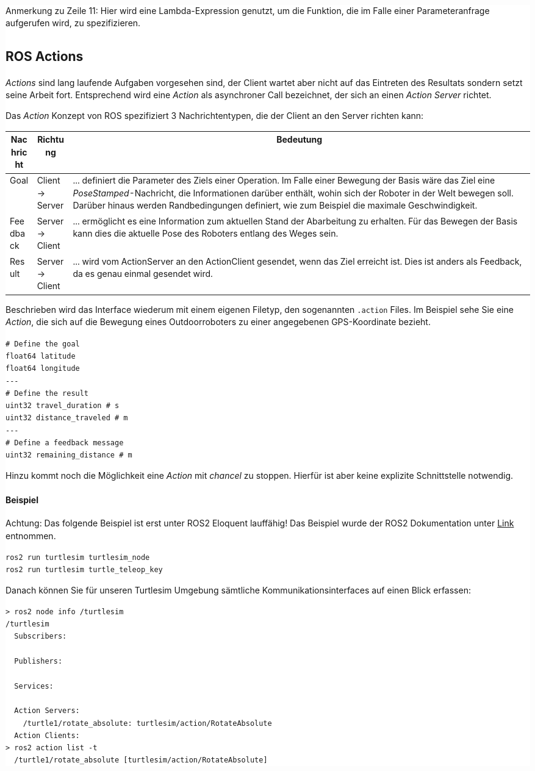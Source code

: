 Anmerkung zu Zeile 11: Hier wird eine Lambda-Expression genutzt, um die Funktion, die im Falle einer Parameteranfrage aufgerufen wird, zu spezifizieren.

## ROS Actions

_Actions_ sind lang laufende Aufgaben vorgesehen sind, der Client wartet aber nicht auf das Eintreten des Resultats sondern setzt seine Arbeit fort. Entsprechend wird eine _Action_ als asynchroner Call bezeichnet, der sich an einen _Action_ _Server_ richtet.

Das _Action_ Konzept von ROS spezifiziert 3 Nachrichtentypen, die der Client an den Server richten kann:

| Nachricht | Richtung    | Bedeutung                                                                                                                                                                                                                                                                                                                |
| --------- | --- | ------------------------------------------------------------------------------------------------------------------------------------------------------------------------------------------------------------------------------------------------------------------------------------------------------------------------ |
| Goal      | Client -> Server    | ... definiert die Parameter des Ziels einer Operation. Im Falle einer Bewegung der Basis wäre das Ziel eine _PoseStamped_-Nachricht, die Informationen darüber enthält, wohin sich der Roboter in der Welt bewegen soll. Darüber hinaus werden Randbedingungen definiert, wie zum Beispiel die maximale Geschwindigkeit. |
| Feedback  | Server -> Client    | ... ermöglicht es eine Information zum aktuellen Stand der Abarbeitung zu erhalten. Für das Bewegen der Basis kann dies die aktuelle Pose des Roboters entlang des Weges sein.                                                                                                                                           |
| Result    |Server -> Client       | ... wird vom ActionServer an den ActionClient gesendet, wenn das Ziel erreicht ist. Dies ist anders als Feedback, da es genau einmal gesendet wird.                                                                                                                                                                      |

Beschrieben wird das Interface wiederum mit einem eigenen Filetyp, den sogenannten `.action` Files. Im Beispiel sehe Sie eine _Action_, die sich auf die Bewegung eines Outdoorroboters zu einer angegebenen GPS-Koordinate bezieht.

```
# Define the goal
float64 latitude
float64 longitude
---
# Define the result
uint32 travel_duration # s
uint32 distance_traveled # m
---
# Define a feedback message
uint32 remaining_distance # m
```

Hinzu kommt noch die Möglichkeit eine _Action_ mit _chancel_ zu stoppen. Hierfür ist aber keine explizite Schnittstelle notwendig.

#### Beispiel

Achtung: Das folgende Beispiel ist erst unter ROS2 Eloquent lauffähig!
Das Beispiel wurde der ROS2 Dokumentation unter [Link](https://index.ros.org/doc/ros2/Tutorials/Understanding-ROS2-Actions/) entnommen.

```
ros2 run turtlesim turtlesim_node
ros2 run turtlesim turtle_teleop_key
```

Danach können Sie für unseren Turtlesim Umgebung sämtliche Kommunikationsinterfaces auf einen Blick erfassen:

```
> ros2 node info /turtlesim
/turtlesim
  Subscribers:

  Publishers:

  Services:

  Action Servers:
    /turtle1/rotate_absolute: turtlesim/action/RotateAbsolute
  Action Clients:
> ros2 action list -t
  /turtle1/rotate_absolute [turtlesim/action/RotateAbsolute]
```
